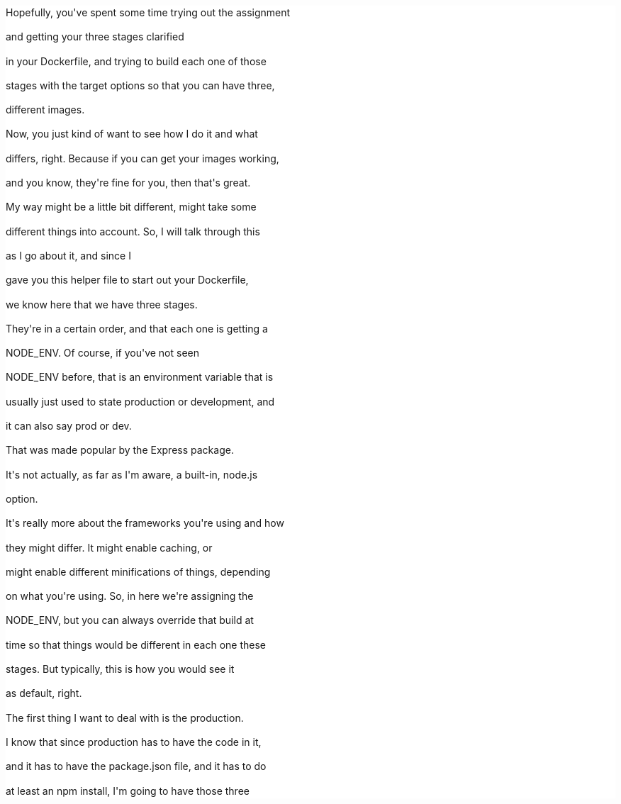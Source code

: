 Hopefully, you've spent some time trying out the assignment

and getting your three stages clarified

in your Dockerfile, and trying to build each one of those

stages with the target options so that you can have three,

different images.

Now, you just kind of want to see how I do it and what

differs, right. Because if you can get your images working,

and you know, they're fine for you, then that's great.

My way might be a little bit different, might take some

different things into account. So, I will talk through this

as I go about it, and since I

gave you this helper file to start out your Dockerfile,

we know here that we have three stages.

They're in a certain order, and that each one is getting a

NODE_ENV. Of course, if you've not seen

NODE_ENV before, that is an environment variable that is

usually just used to state production or development, and

it can also say prod or dev.

That was made popular by the Express package.

It's not actually, as far as I'm aware, a built-in, node.js

option.

It's really more about the frameworks you're using and how

they might differ. It might enable caching, or

might enable different minifications of things, depending

on what you're using. So, in here we're assigning the

NODE_ENV, but you can always override that build at

time so that things would be different in each one these

stages. But typically, this is how you would see it

as default, right.

The first thing I want to deal with is the production.

I know that since production has to have the code in it,

and it has to have the package.json file, and it has to do

at least an npm install, I'm going to have those three
